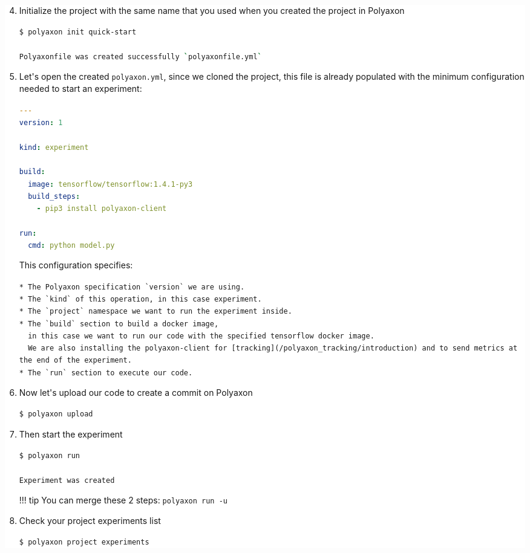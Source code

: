 4. Initialize the project with the same name that you used when you created the project in Polyaxon

    ```bash
    $ polyaxon init quick-start

    Polyaxonfile was created successfully `polyaxonfile.yml`
    ```

5. Let's open the created `polyaxon.yml`, since we cloned the project,
   this file is already populated with the minimum configuration needed to start an experiment:

    ```yaml
    ---
    version: 1

    kind: experiment

    build:
      image: tensorflow/tensorflow:1.4.1-py3
      build_steps:
        - pip3 install polyaxon-client

    run:
      cmd: python model.py
    ```

    This configuration specifies:

       * The Polyaxon specification `version` we are using.
       * The `kind` of this operation, in this case experiment.
       * The `project` namespace we want to run the experiment inside.
       * The `build` section to build a docker image,
         in this case we want to run our code with the specified tensorflow docker image.
         We are also installing the polyaxon-client for [tracking](/polyaxon_tracking/introduction) and to send metrics at the end of the experiment.
       * The `run` section to execute our code.

6. Now let's upload our code to create a commit on Polyaxon

    ```bash
    $ polyaxon upload
    ```

7. Then start the experiment

    ```bash
    $ polyaxon run

    Experiment was created
    ```

    !!! tip
        You can merge these 2 steps: `polyaxon run -u`

8. Check your project experiments list

    ```bash
    $ polyaxon project experiments
    ```
